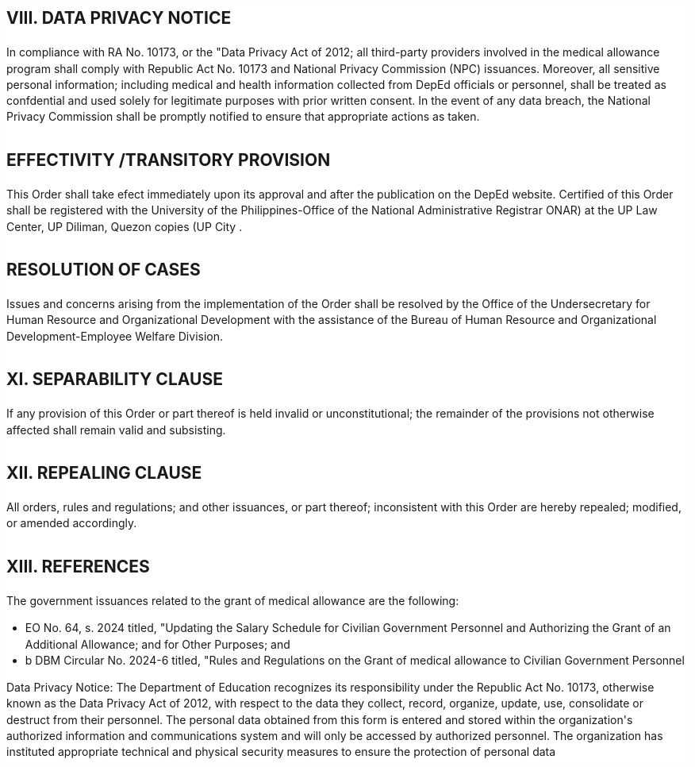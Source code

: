 ## VIII. DATA PRIVACY NOTICE

In compliance with RA No. 10173, or the "Data Privacy Act of 2012; all third-party providers involved in the medical allowance program shall comply with Republic Act No. 10173 and National Privacy Commission (NPC) issuances. Moreover, all sensitive personal information; including medical and health information collected  from DepEd officials or personnel, shall be treated as confdential and used solely for legitimate purposes with prior written consent. In the event of any data breach, the National Privacy Commission shall be promptly notified to ensure that appropriate actions as taken.

## EFFECTIVITY /TRANSITORY PROVISION

This Order shall take efect immediately upon its approval and after the publication on the DepEd website. Certified of this Order shall be registered with the University of the Philippines-Office of the National Administrative Registrar ONAR) at the UP Law Center, UP Diliman, Quezon copies (UP City .





## RESOLUTION OF CASES

Issues and concerns arising from the implementation of the Order shall be resolved by the Office of the   Undersecretary for Human Resource and Organizational Development with the assistance of the Bureau of Human Resource and Organizational Development-Employee Welfare Division.

## XI. SEPARABILITY CLAUSE

If any provision of this Order or part thereof is held invalid or unconstitutional; the remainder of the provisions not otherwise affected shall remain valid and subsisting.

## XII. REPEALING CLAUSE

All orders, rules and regulations; and other issuances, or part thereof; inconsistent with this Order are hereby repealed; modified, or amended accordingly.

## XIII. REFERENCES

The government issuances related to the grant of medical allowance are the following:

- EO No. 64, s. 2024 titled, "Updating the Salary Schedule for Civilian Government Personnel and Authorizing the Grant of an Additional Allowance; and for Other Purposes; and
- b DBM Circular No. 2024-6 titled, "Rules and Regulations on the Grant of medical allowance to Civilian Government Personnel



Data Privacy Notice: The Department of Education recognizes its responsibility under the Republic Act No. 10173, otherwise known as the Data Privacy Act of 2012, with respect to the data they collect, record, organize, update, use, consolidate or destruct from their personnel. The personal data obtained from this form is entered and stored within the organization's authorized information and communications system and will only be accessed by authorized personnel. The organization has instituted   appropriate technical and physical security measures to ensure the protection of personal data
